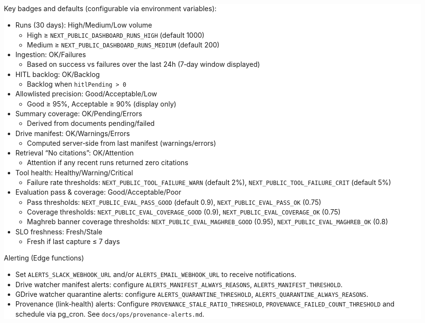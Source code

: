 Key badges and defaults (configurable via environment variables):

- Runs (30 days): High/Medium/Low volume
  - High ≥ `NEXT_PUBLIC_DASHBOARD_RUNS_HIGH` (default 1000)
  - Medium ≥ `NEXT_PUBLIC_DASHBOARD_RUNS_MEDIUM` (default 200)
- Ingestion: OK/Failures
  - Based on success vs failures over the last 24h (7‑day window displayed)
- HITL backlog: OK/Backlog
  - Backlog when `hitlPending > 0`
- Allowlisted precision: Good/Acceptable/Low
  - Good ≥ 95%, Acceptable ≥ 90% (display only)
- Summary coverage: OK/Pending/Errors
  - Derived from documents pending/failed
- Drive manifest: OK/Warnings/Errors
  - Computed server‑side from last manifest (warnings/errors)
- Retrieval “No citations”: OK/Attention
  - Attention if any recent runs returned zero citations
- Tool health: Healthy/Warning/Critical
  - Failure rate thresholds: `NEXT_PUBLIC_TOOL_FAILURE_WARN` (default 2%), `NEXT_PUBLIC_TOOL_FAILURE_CRIT` (default 5%)
- Evaluation pass & coverage: Good/Acceptable/Poor
  - Pass thresholds: `NEXT_PUBLIC_EVAL_PASS_GOOD` (default 0.9), `NEXT_PUBLIC_EVAL_PASS_OK` (0.75)
  - Coverage thresholds: `NEXT_PUBLIC_EVAL_COVERAGE_GOOD` (0.9), `NEXT_PUBLIC_EVAL_COVERAGE_OK` (0.75)
  - Maghreb banner coverage thresholds: `NEXT_PUBLIC_EVAL_MAGHREB_GOOD` (0.95), `NEXT_PUBLIC_EVAL_MAGHREB_OK` (0.8)
- SLO freshness: Fresh/Stale
  - Fresh if last capture ≤ 7 days

Alerting (Edge functions)

- Set `ALERTS_SLACK_WEBHOOK_URL` and/or `ALERTS_EMAIL_WEBHOOK_URL` to receive notifications.
- Drive watcher manifest alerts: configure `ALERTS_MANIFEST_ALWAYS_REASONS`, `ALERTS_MANIFEST_THRESHOLD`.
- GDrive watcher quarantine alerts: configure `ALERTS_QUARANTINE_THRESHOLD`, `ALERTS_QUARANTINE_ALWAYS_REASONS`.
- Provenance (link‑health) alerts: Configure `PROVENANCE_STALE_RATIO_THRESHOLD`, `PROVENANCE_FAILED_COUNT_THRESHOLD` and schedule via pg_cron. See `docs/ops/provenance-alerts.md`.
